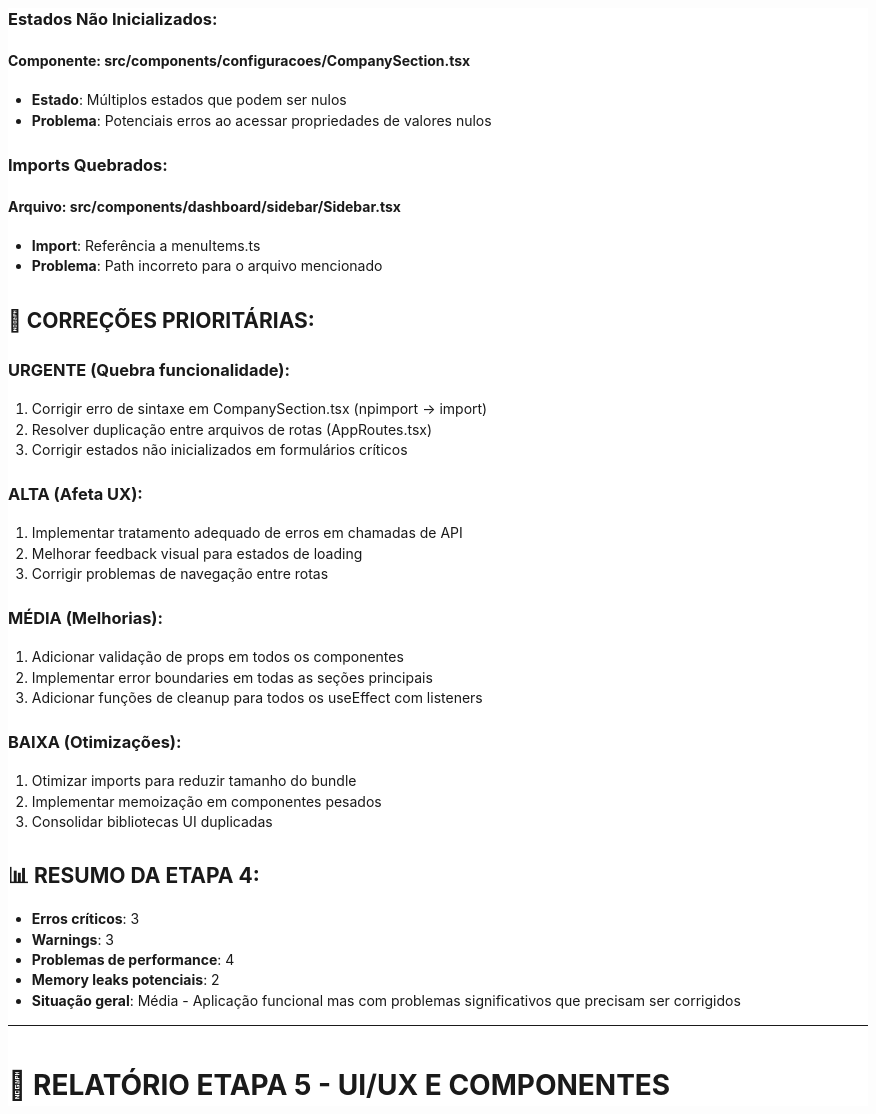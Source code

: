 ### Estados Não Inicializados:

#### Componente: src/components/configuracoes/CompanySection.tsx
- **Estado**: Múltiplos estados que podem ser nulos
- **Problema**: Potenciais erros ao acessar propriedades de valores nulos

### Imports Quebrados:

#### Arquivo: src/components/dashboard/sidebar/Sidebar.tsx
- **Import**: Referência a menuItems.ts
- **Problema**: Path incorreto para o arquivo mencionado

## 🔧 CORREÇÕES PRIORITÁRIAS:

### URGENTE (Quebra funcionalidade):

1. Corrigir erro de sintaxe em CompanySection.tsx (npimport → import)
2. Resolver duplicação entre arquivos de rotas (AppRoutes.tsx)
3. Corrigir estados não inicializados em formulários críticos

### ALTA (Afeta UX):

1. Implementar tratamento adequado de erros em chamadas de API
2. Melhorar feedback visual para estados de loading
3. Corrigir problemas de navegação entre rotas

### MÉDIA (Melhorias):

1. Adicionar validação de props em todos os componentes
2. Implementar error boundaries em todas as seções principais
3. Adicionar funções de cleanup para todos os useEffect com listeners

### BAIXA (Otimizações):

1. Otimizar imports para reduzir tamanho do bundle
2. Implementar memoização em componentes pesados
3. Consolidar bibliotecas UI duplicadas

## 📊 RESUMO DA ETAPA 4:

- **Erros críticos**: 3
- **Warnings**: 3
- **Problemas de performance**: 4
- **Memory leaks potenciais**: 2
- **Situação geral**: Média - Aplicação funcional mas com problemas significativos que precisam ser corrigidos 

---

# 🎨 RELATÓRIO ETAPA 5 - UI/UX E COMPONENTES
